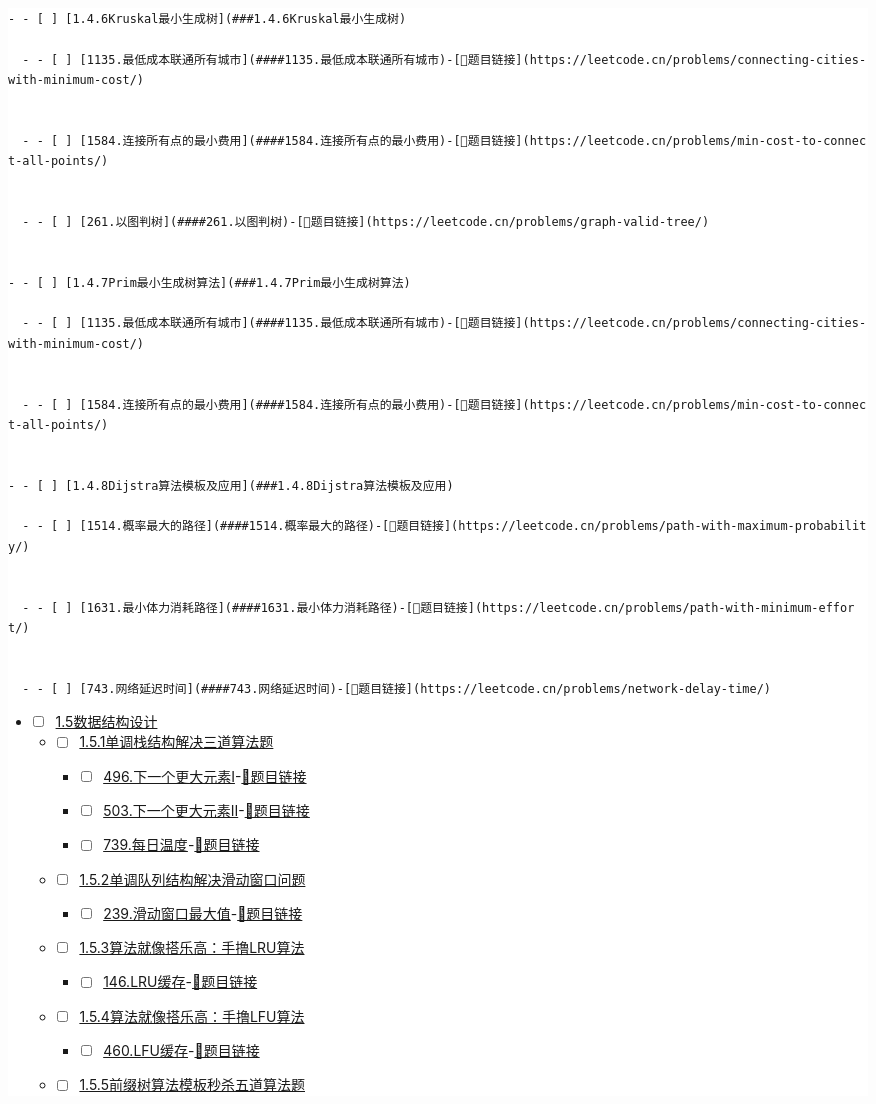   
    - - [ ] [1.4.6Kruskal最小生成树](###1.4.6Kruskal最小生成树)
  
      - - [ ] [1135.最低成本联通所有城市](####1135.最低成本联通所有城市)-[🔗题目链接](https://leetcode.cn/problems/connecting-cities-with-minimum-cost/)
  
  
      - - [ ] [1584.连接所有点的最小费用](####1584.连接所有点的最小费用)-[🔗题目链接](https://leetcode.cn/problems/min-cost-to-connect-all-points/)
  
  
      - - [ ] [261.以图判树](####261.以图判树)-[🔗题目链接](https://leetcode.cn/problems/graph-valid-tree/)
  
  
    - - [ ] [1.4.7Prim最小生成树算法](###1.4.7Prim最小生成树算法)
  
      - - [ ] [1135.最低成本联通所有城市](####1135.最低成本联通所有城市)-[🔗题目链接](https://leetcode.cn/problems/connecting-cities-with-minimum-cost/)
  
  
      - - [ ] [1584.连接所有点的最小费用](####1584.连接所有点的最小费用)-[🔗题目链接](https://leetcode.cn/problems/min-cost-to-connect-all-points/)
  
  
    - - [ ] [1.4.8Dijstra算法模板及应用](###1.4.8Dijstra算法模板及应用)
  
      - - [ ] [1514.概率最大的路径](####1514.概率最大的路径)-[🔗题目链接](https://leetcode.cn/problems/path-with-maximum-probability/)
  
  
      - - [ ] [1631.最小体力消耗路径](####1631.最小体力消耗路径)-[🔗题目链接](https://leetcode.cn/problems/path-with-minimum-effort/)
  
  
      - - [ ] [743.网络延迟时间](####743.网络延迟时间)-[🔗题目链接](https://leetcode.cn/problems/network-delay-time/)
  
  
  - - [ ] [1.5数据结构设计](##1.5数据结构设计)
  
    - - [ ] [1.5.1单调栈结构解决三道算法题](###1.5.1单调栈结构解决三道算法题)
  
      - - [ ] [496.下一个更大元素I](####496.下一个更大元素I)-[🔗题目链接](https://leetcode.cn/problems/next-greater-element-i/)
  
  
      - - [ ] [503.下一个更大元素II](####503.下一个更大元素II)-[🔗题目链接](https://leetcode.cn/problems/next-greater-element-ii/)
  
  
      - - [ ] [739.每日温度](####739.每日温度)-[🔗题目链接](https://leetcode.cn/problems/daily-temperatures/)
  
  
    - - [ ] [1.5.2单调队列结构解决滑动窗口问题](###1.5.2单调队列结构解决滑动窗口问题)
      - - [ ] [239.滑动窗口最大值](####239.滑动窗口最大值)-[🔗题目链接](https://leetcode.cn/problems/sliding-window-maximum/)
  
  
    - - [ ] [1.5.3算法就像搭乐高：手撸LRU算法](###1.5.3算法就像搭乐高：手撸LRU算法)
      - - [ ] [146.LRU缓存](####146.LRU缓存)-[🔗题目链接](https://leetcode.cn/problems/lru-cache/)
  
  
    - - [ ] [1.5.4算法就像搭乐高：手撸LFU算法](###1.5.4算法就像搭乐高：手撸LFU算法)
      - - [ ] [460.LFU缓存](####460.LFU缓存)-[🔗题目链接](https://leetcode.cn/problems/lfu-cache/)
  
  
    - - [ ] [1.5.5前缀树算法模板秒杀五道算法题](###1.5.5前缀树算法模板秒杀五道算法题)
  